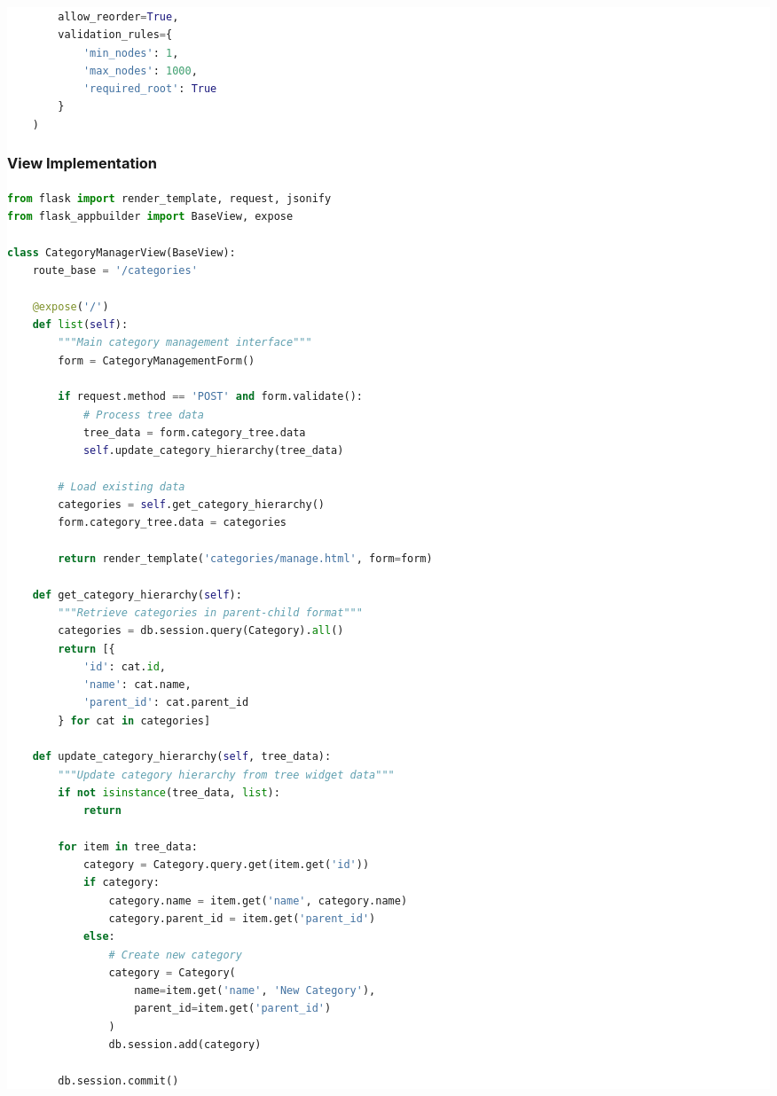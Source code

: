 ```python
        allow_reorder=True,
        validation_rules={
            'min_nodes': 1,
            'max_nodes': 1000,
            'required_root': True
        }
    )
```

### View Implementation

```python
from flask import render_template, request, jsonify
from flask_appbuilder import BaseView, expose

class CategoryManagerView(BaseView):
    route_base = '/categories'
    
    @expose('/')
    def list(self):
        """Main category management interface"""
        form = CategoryManagementForm()
        
        if request.method == 'POST' and form.validate():
            # Process tree data
            tree_data = form.category_tree.data
            self.update_category_hierarchy(tree_data)
            
        # Load existing data
        categories = self.get_category_hierarchy()
        form.category_tree.data = categories
        
        return render_template('categories/manage.html', form=form)
    
    def get_category_hierarchy(self):
        """Retrieve categories in parent-child format"""
        categories = db.session.query(Category).all()
        return [{
            'id': cat.id,
            'name': cat.name,
            'parent_id': cat.parent_id
        } for cat in categories]
    
    def update_category_hierarchy(self, tree_data):
        """Update category hierarchy from tree widget data"""
        if not isinstance(tree_data, list):
            return
        
        for item in tree_data:
            category = Category.query.get(item.get('id'))
            if category:
                category.name = item.get('name', category.name)
                category.parent_id = item.get('parent_id')
            else:
                # Create new category
                category = Category(
                    name=item.get('name', 'New Category'),
                    parent_id=item.get('parent_id')
                )
                db.session.add(category)
        
        db.session.commit()
```
